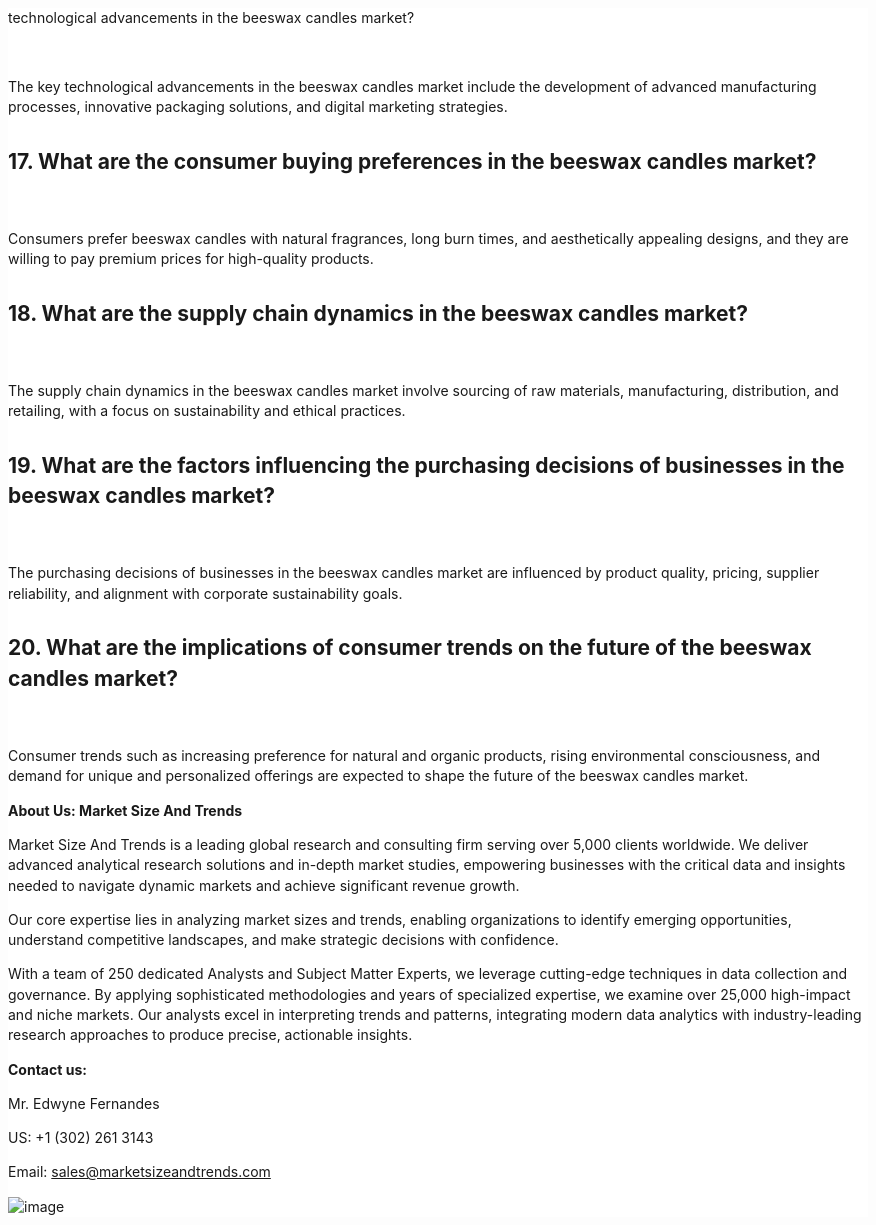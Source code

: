 technological advancements in the beeswax candles market?</h2>  <p>&nbsp;</p><p>The key technological advancements in the beeswax candles market include the development of advanced manufacturing processes, innovative packaging solutions, and digital marketing strategies.</p>  <h2>17. What are the consumer buying preferences in the beeswax candles market?</h2>  <p>&nbsp;</p><p>Consumers prefer beeswax candles with natural fragrances, long burn times, and aesthetically appealing designs, and they are willing to pay premium prices for high-quality products.</p>  <h2>18. What are the supply chain dynamics in the beeswax candles market?</h2>  <p>&nbsp;</p><p>The supply chain dynamics in the beeswax candles market involve sourcing of raw materials, manufacturing, distribution, and retailing, with a focus on sustainability and ethical practices.</p>  <h2>19. What are the factors influencing the purchasing decisions of businesses in the beeswax candles market?</h2>  <p>&nbsp;</p><p>The purchasing decisions of businesses in the beeswax candles market are influenced by product quality, pricing, supplier reliability, and alignment with corporate sustainability goals.</p>  <h2>20. What are the implications of consumer trends on the future of the beeswax candles market?</h2>  <p>&nbsp;</p><p>Consumer trends such as increasing preference for natural and organic products, rising environmental consciousness, and demand for unique and personalized offerings are expected to shape the future of the beeswax candles market.</p></body></html></p><p><strong>About Us:&nbsp;Market Size And Trends</strong></p><p>Market Size And Trends&nbsp;is a leading global research and consulting firm serving over 5,000 clients worldwide. We deliver advanced analytical research solutions and in-depth market studies, empowering businesses with the critical data and insights needed to navigate dynamic markets and achieve significant revenue growth.</p><p>Our core expertise lies in analyzing market sizes and trends, enabling organizations to identify emerging opportunities, understand competitive landscapes, and make strategic decisions with confidence.</p><p>With a team of 250 dedicated Analysts and Subject Matter Experts, we leverage cutting-edge techniques in data collection and governance. By applying sophisticated methodologies and years of specialized expertise, we examine over 25,000 high-impact and niche markets. Our analysts excel in interpreting trends and patterns, integrating modern data analytics with industry-leading research approaches to produce precise, actionable insights.</p><p><strong>Contact us:</strong></p><p>Mr. Edwyne Fernandes</p><p>US: +1 (302) 261 3143</p><p>Email: <a href="mailto:sales@marketsizeandtrends.com">sales@marketsizeandtrends.com</a>&nbsp;</p>
![image](https://github.com/user-attachments/assets/8c2c0311-ef1a-43cc-abf5-933351164e6c)
